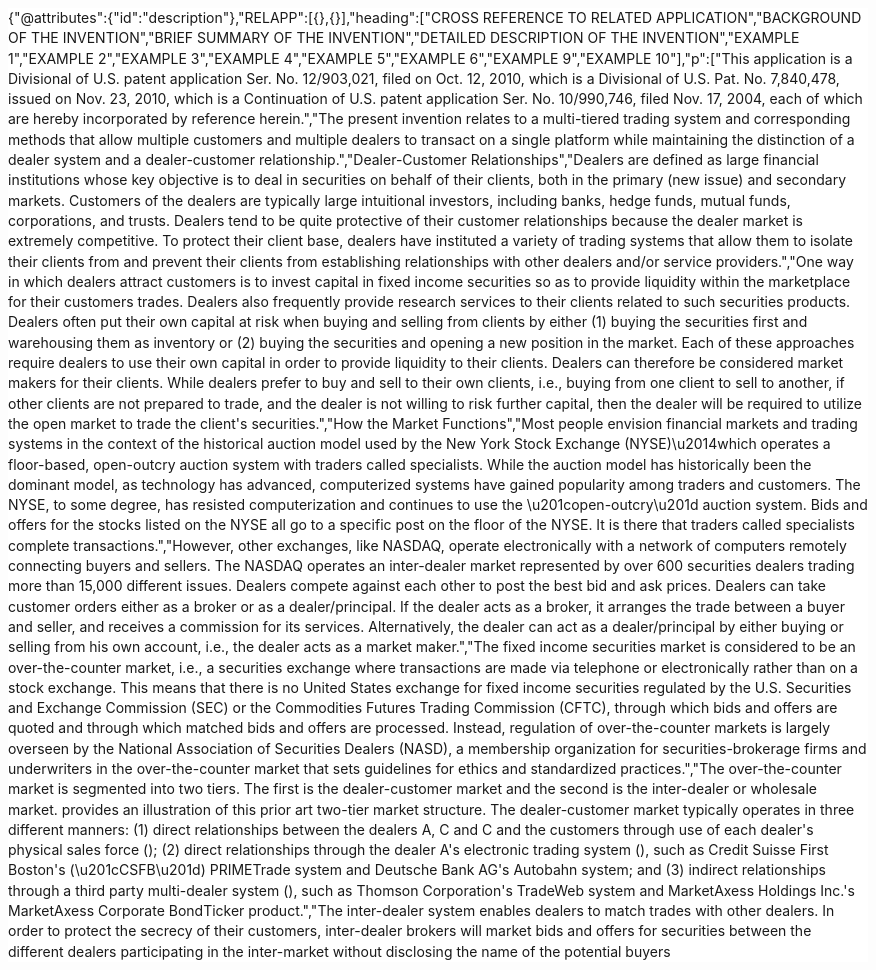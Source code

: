 {"@attributes":{"id":"description"},"RELAPP":[{},{}],"heading":["CROSS REFERENCE TO RELATED APPLICATION","BACKGROUND OF THE INVENTION","BRIEF SUMMARY OF THE INVENTION","DETAILED DESCRIPTION OF THE INVENTION","EXAMPLE 1","EXAMPLE 2","EXAMPLE 3","EXAMPLE 4","EXAMPLE 5","EXAMPLE 6","EXAMPLE 9","EXAMPLE 10"],"p":["This application is a Divisional of U.S. patent application Ser. No. 12\/903,021, filed on Oct. 12, 2010, which is a Divisional of U.S. Pat. No. 7,840,478, issued on Nov. 23, 2010, which is a Continuation of U.S. patent application Ser. No. 10\/990,746, filed Nov. 17, 2004, each of which are hereby incorporated by reference herein.","The present invention relates to a multi-tiered trading system and corresponding methods that allow multiple customers and multiple dealers to transact on a single platform while maintaining the distinction of a dealer system and a dealer-customer relationship.","Dealer-Customer Relationships","Dealers are defined as large financial institutions whose key objective is to deal in securities on behalf of their clients, both in the primary (new issue) and secondary markets. Customers of the dealers are typically large intuitional investors, including banks, hedge funds, mutual funds, corporations, and trusts. Dealers tend to be quite protective of their customer relationships because the dealer market is extremely competitive. To protect their client base, dealers have instituted a variety of trading systems that allow them to isolate their clients from and prevent their clients from establishing relationships with other dealers and\/or service providers.","One way in which dealers attract customers is to invest capital in fixed income securities so as to provide liquidity within the marketplace for their customers trades. Dealers also frequently provide research services to their clients related to such securities products. Dealers often put their own capital at risk when buying and selling from clients by either (1) buying the securities first and warehousing them as inventory or (2) buying the securities and opening a new position in the market. Each of these approaches require dealers to use their own capital in order to provide liquidity to their clients. Dealers can therefore be considered market makers for their clients. While dealers prefer to buy and sell to their own clients, i.e., buying from one client to sell to another, if other clients are not prepared to trade, and the dealer is not willing to risk further capital, then the dealer will be required to utilize the open market to trade the client's securities.","How the Market Functions","Most people envision financial markets and trading systems in the context of the historical auction model used by the New York Stock Exchange (NYSE)\u2014which operates a floor-based, open-outcry auction system with traders called specialists. While the auction model has historically been the dominant model, as technology has advanced, computerized systems have gained popularity among traders and customers. The NYSE, to some degree, has resisted computerization and continues to use the \u201copen-outcry\u201d auction system. Bids and offers for the stocks listed on the NYSE all go to a specific post on the floor of the NYSE. It is there that traders called specialists complete transactions.","However, other exchanges, like NASDAQ, operate electronically with a network of computers remotely connecting buyers and sellers. The NASDAQ operates an inter-dealer market represented by over 600 securities dealers trading more than 15,000 different issues. Dealers compete against each other to post the best bid and ask prices. Dealers can take customer orders either as a broker or as a dealer\/principal. If the dealer acts as a broker, it arranges the trade between a buyer and seller, and receives a commission for its services. Alternatively, the dealer can act as a dealer\/principal by either buying or selling from his own account, i.e., the dealer acts as a market maker.","The fixed income securities market is considered to be an over-the-counter market, i.e., a securities exchange where transactions are made via telephone or electronically rather than on a stock exchange. This means that there is no United States exchange for fixed income securities regulated by the U.S. Securities and Exchange Commission (SEC) or the Commodities Futures Trading Commission (CFTC), through which bids and offers are quoted and through which matched bids and offers are processed. Instead, regulation of over-the-counter markets is largely overseen by the National Association of Securities Dealers (NASD), a membership organization for securities-brokerage firms and underwriters in the over-the-counter market that sets guidelines for ethics and standardized practices.","The over-the-counter market is segmented into two tiers. The first is the dealer-customer market and the second is the inter-dealer or wholesale market.  provides an illustration of this prior art two-tier market structure. The dealer-customer market typically operates in three different manners: (1) direct relationships between the dealers A, C and C and the customers through use of each dealer's physical sales force (); (2) direct relationships through the dealer A's electronic trading system (), such as Credit Suisse First Boston's (\u201cCSFB\u201d) PRIMETrade system and Deutsche Bank AG's Autobahn system; and (3) indirect relationships through a third party multi-dealer system (), such as Thomson Corporation's TradeWeb system and MarketAxess Holdings Inc.'s MarketAxess Corporate BondTicker product.","The inter-dealer system  enables dealers to match trades with other dealers. In order to protect the secrecy of their customers, inter-dealer brokers will market bids and offers for securities between the different dealers participating in the inter-market without disclosing the name of the potential buyers